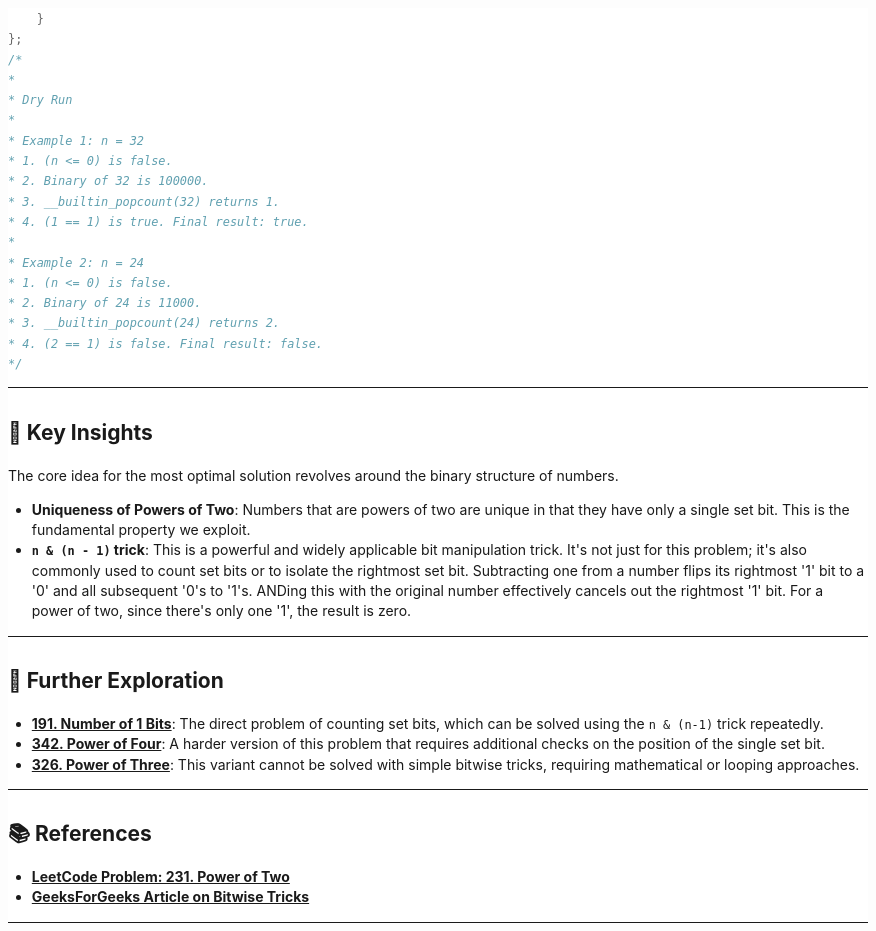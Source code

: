 ```cpp
    }
};
/*
*
* Dry Run
*
* Example 1: n = 32
* 1. (n <= 0) is false.
* 2. Binary of 32 is 100000.
* 3. __builtin_popcount(32) returns 1.
* 4. (1 == 1) is true. Final result: true.
*
* Example 2: n = 24
* 1. (n <= 0) is false.
* 2. Binary of 24 is 11000.
* 3. __builtin_popcount(24) returns 2.
* 4. (2 == 1) is false. Final result: false.
*/
```

---

## 🧠 Key Insights

The core idea for the most optimal solution revolves around the binary structure of numbers.

- **Uniqueness of Powers of Two**: Numbers that are powers of two are unique in that they have only a single set bit. This is the fundamental property we exploit.
- **`n & (n - 1)` trick**: This is a powerful and widely applicable bit manipulation trick. It's not just for this problem; it's also commonly used to count set bits or to isolate the rightmost set bit. Subtracting one from a number flips its rightmost '1' bit to a '0' and all subsequent '0's to '1's. ANDing this with the original number effectively cancels out the rightmost '1' bit. For a power of two, since there's only one '1', the result is zero.

---

## 🚀 Further Exploration

- **[191. Number of 1 Bits](https://leetcode.com/problems/number-of-1-bits/)**: The direct problem of counting set bits, which can be solved using the `n & (n-1)` trick repeatedly.
- **[342. Power of Four](https://leetcode.com/problems/power-of-four/)**: A harder version of this problem that requires additional checks on the position of the single set bit.
- **[326. Power of Three](https://leetcode.com/problems/power-of-three/)**: This variant cannot be solved with simple bitwise tricks, requiring mathematical or looping approaches.

---

## 📚 References

- **[LeetCode Problem: 231. Power of Two](https://leetcode.com/problems/power-of-two/description/)**
- **[GeeksForGeeks Article on Bitwise Tricks](https://www.geeksforgeeks.org/check-if-a-number-is-power-of-another-number/)**

---